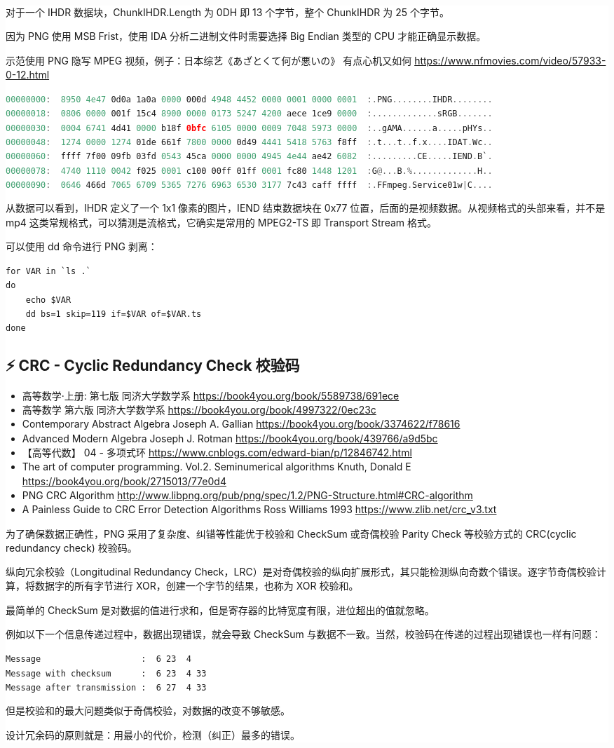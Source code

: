 对于一个 IHDR 数据块，ChunkIHDR.Length 为 0DH 即 13 个字节，整个 ChunkIHDR 为 25 个字节。

因为 PNG 使用 MSB Frist，使用 IDA 分析二进制文件时需要选择 Big Endian 类型的 CPU 才能正确显示数据。

示范使用 PNG 隐写 MPEG 视频，例子：日本综艺《あざとくて何が悪いの》 有点心机又如何 https://www.nfmovies.com/video/57933-0-12.html

```rust
00000000:  8950 4e47 0d0a 1a0a 0000 000d 4948 4452 0000 0001 0000 0001  :.PNG........IHDR........
00000018:  0806 0000 001f 15c4 8900 0000 0173 5247 4200 aece 1ce9 0000  :.............sRGB.......
00000030:  0004 6741 4d41 0000 b18f 0bfc 6105 0000 0009 7048 5973 0000  :..gAMA......a.....pHYs..
00000048:  1274 0000 1274 01de 661f 7800 0000 0d49 4441 5418 5763 f8ff  :.t...t..f.x....IDAT.Wc..
00000060:  ffff 7f00 09fb 03fd 0543 45ca 0000 0000 4945 4e44 ae42 6082  :.........CE.....IEND.B`.
00000078:  4740 1110 0042 f025 0001 c100 00ff 01ff 0001 fc80 1448 1201  :G@...B.%.............H..
00000090:  0646 466d 7065 6709 5365 7276 6963 6530 3177 7c43 caff ffff  :.FFmpeg.Service01w|C....
```

从数据可以看到，IHDR 定义了一个 1x1 像素的图片，IEND 结束数据块在 0x77 位置，后面的是视频数据。从视频格式的头部来看，并不是 mp4 这类常规格式，可以猜测是流格式，它确实是常用的 MPEG2-TS 即 Transport Stream 格式。

可以使用 dd 命令进行 PNG 剥离：

    for VAR in `ls .`
    do
        echo $VAR
        dd bs=1 skip=119 if=$VAR of=$VAR.ts
    done


## ⚡ CRC - Cyclic Redundancy Check 校验码
- 高等数学·上册: 第七版 同济大学数学系 https://book4you.org/book/5589738/691ece
- 高等数学 第六版 同济大学数学系 https://book4you.org/book/4997322/0ec23c
- Contemporary Abstract Algebra Joseph A. Gallian https://book4you.org/book/3374622/f78616
- Advanced Modern Algebra Joseph J. Rotman https://book4you.org/book/439766/a9d5bc
- 【高等代数】 04 - 多项式环 https://www.cnblogs.com/edward-bian/p/12846742.html
- The art of computer programming. Vol.2. Seminumerical algorithms Knuth, Donald E https://book4you.org/book/2715013/77e0d4
- PNG CRC Algorithm http://www.libpng.org/pub/png/spec/1.2/PNG-Structure.html#CRC-algorithm
- A Painless Guide to CRC Error Detection Algorithms Ross Williams 1993 https://www.zlib.net/crc_v3.txt

为了确保数据正确性，PNG 采用了复杂度、纠错等性能优于校验和 CheckSum 或奇偶校验 Parity Check 等校验方式的 CRC(cyclic redundancy check) 校验码。

纵向冗余校验（Longitudinal Redundancy Check，LRC）是对奇偶校验的纵向扩展形式，其只能检测纵向奇数个错误。逐字节奇偶校验计算，将数据字的所有字节进行 XOR，创建一个字节的结果，也称为 XOR 校验和。

最简单的 CheckSum 是对数据的值进行求和，但是寄存器的比特宽度有限，进位超出的值就忽略。

例如以下一个信息传递过程中，数据出现错误，就会导致 CheckSum 与数据不一致。当然，校验码在传递的过程出现错误也一样有问题：

    Message                    :  6 23  4
    Message with checksum      :  6 23  4 33
    Message after transmission :  6 27  4 33

但是校验和的最大问题类似于奇偶校验，对数据的改变不够敏感。

设计冗余码的原则就是：用最小的代价，检测（纠正）最多的错误。
